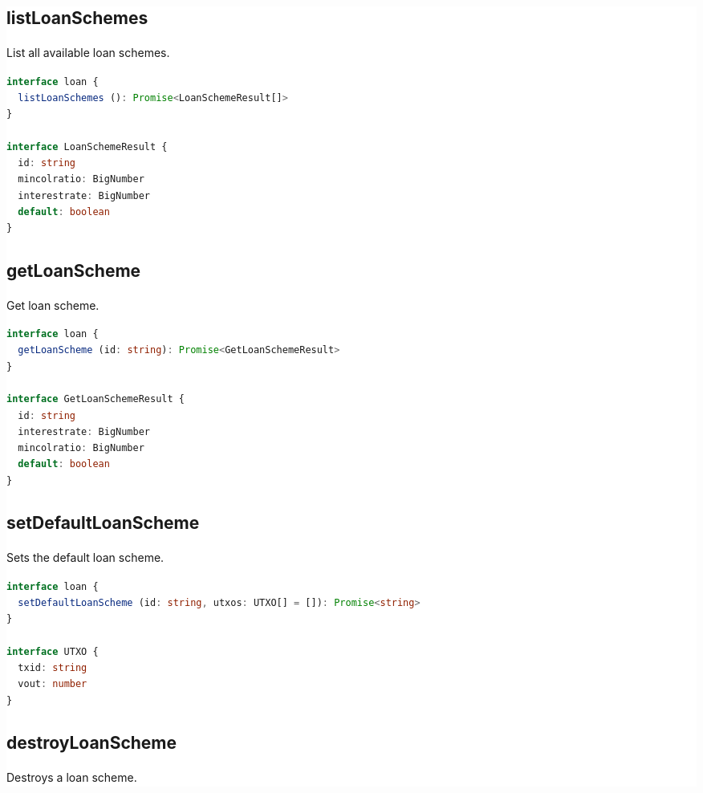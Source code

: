 ## listLoanSchemes

List all available loan schemes.

```ts title="client.loan.listLoanSchemes()"
interface loan {
  listLoanSchemes (): Promise<LoanSchemeResult[]>
}

interface LoanSchemeResult {
  id: string
  mincolratio: BigNumber
  interestrate: BigNumber
  default: boolean
}
```

## getLoanScheme

Get loan scheme.

```ts title="client.loan.getLoanScheme()"
interface loan {
  getLoanScheme (id: string): Promise<GetLoanSchemeResult>
}

interface GetLoanSchemeResult {
  id: string
  interestrate: BigNumber
  mincolratio: BigNumber
  default: boolean
}
```

## setDefaultLoanScheme

Sets the default loan scheme.

```ts title="client.loan.setDefaultLoanScheme()"
interface loan {
  setDefaultLoanScheme (id: string, utxos: UTXO[] = []): Promise<string>
}

interface UTXO {
  txid: string
  vout: number
}
```

## destroyLoanScheme

Destroys a loan scheme.
